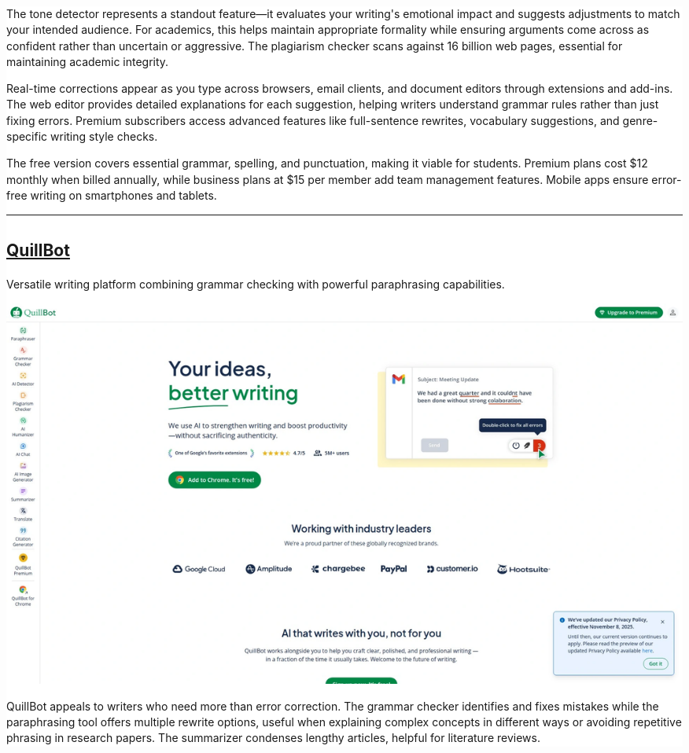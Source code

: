 The tone detector represents a standout feature—it evaluates your writing's emotional impact and suggests adjustments to match your intended audience. For academics, this helps maintain appropriate formality while ensuring arguments come across as confident rather than uncertain or aggressive. The plagiarism checker scans against 16 billion web pages, essential for maintaining academic integrity.

Real-time corrections appear as you type across browsers, email clients, and document editors through extensions and add-ins. The web editor provides detailed explanations for each suggestion, helping writers understand grammar rules rather than just fixing errors. Premium subscribers access advanced features like full-sentence rewrites, vocabulary suggestions, and genre-specific writing style checks.

The free version covers essential grammar, spelling, and punctuation, making it viable for students. Premium plans cost $12 monthly when billed annually, while business plans at $15 per member add team management features. Mobile apps ensure error-free writing on smartphones and tablets.

---

## **[QuillBot](https://quillbot.com)**

Versatile writing platform combining grammar checking with powerful paraphrasing capabilities.

![QuillBot Screenshot](image/quillbot.webp)


QuillBot appeals to writers who need more than error correction. The grammar checker identifies and fixes mistakes while the paraphrasing tool offers multiple rewrite options, useful when explaining complex concepts in different ways or avoiding repetitive phrasing in research papers. The summarizer condenses lengthy articles, helpful for literature reviews.
